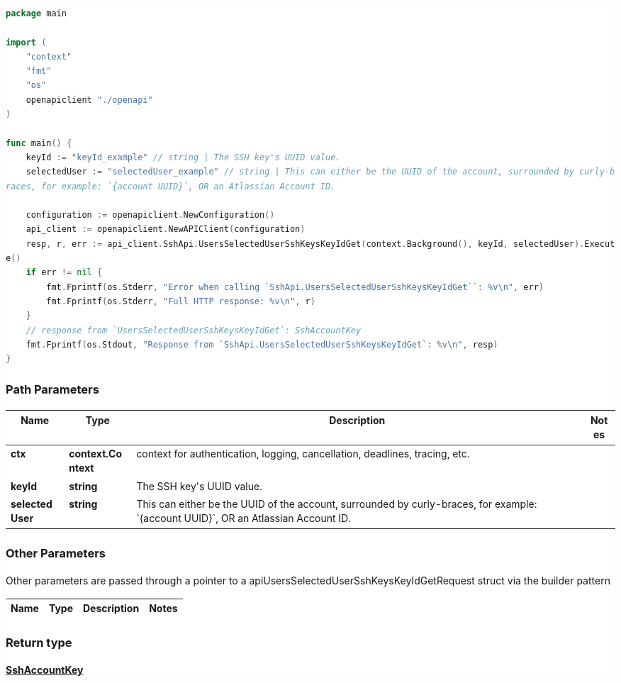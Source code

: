 ```go
package main

import (
    "context"
    "fmt"
    "os"
    openapiclient "./openapi"
)

func main() {
    keyId := "keyId_example" // string | The SSH key's UUID value.
    selectedUser := "selectedUser_example" // string | This can either be the UUID of the account, surrounded by curly-braces, for example: `{account UUID}`, OR an Atlassian Account ID. 

    configuration := openapiclient.NewConfiguration()
    api_client := openapiclient.NewAPIClient(configuration)
    resp, r, err := api_client.SshApi.UsersSelectedUserSshKeysKeyIdGet(context.Background(), keyId, selectedUser).Execute()
    if err != nil {
        fmt.Fprintf(os.Stderr, "Error when calling `SshApi.UsersSelectedUserSshKeysKeyIdGet``: %v\n", err)
        fmt.Fprintf(os.Stderr, "Full HTTP response: %v\n", r)
    }
    // response from `UsersSelectedUserSshKeysKeyIdGet`: SshAccountKey
    fmt.Fprintf(os.Stdout, "Response from `SshApi.UsersSelectedUserSshKeysKeyIdGet`: %v\n", resp)
}
```

### Path Parameters


Name | Type | Description  | Notes
------------- | ------------- | ------------- | -------------
**ctx** | **context.Context** | context for authentication, logging, cancellation, deadlines, tracing, etc.
**keyId** | **string** | The SSH key&#39;s UUID value. | 
**selectedUser** | **string** | This can either be the UUID of the account, surrounded by curly-braces, for example: &#x60;{account UUID}&#x60;, OR an Atlassian Account ID.  | 

### Other Parameters

Other parameters are passed through a pointer to a apiUsersSelectedUserSshKeysKeyIdGetRequest struct via the builder pattern


Name | Type | Description  | Notes
------------- | ------------- | ------------- | -------------



### Return type

[**SshAccountKey**](SshAccountKey.md)

